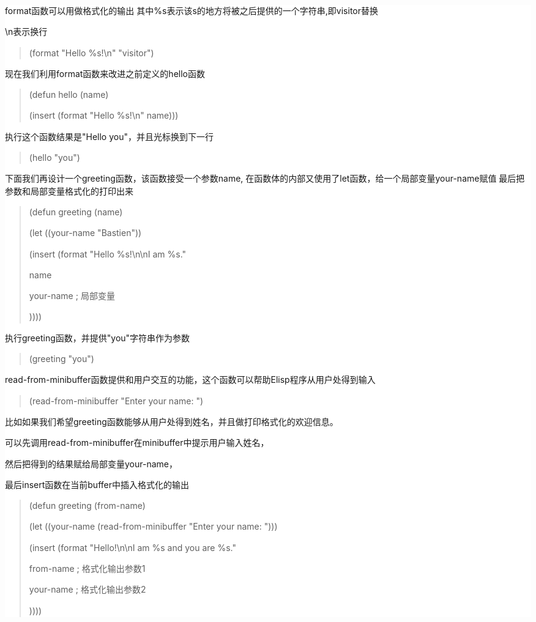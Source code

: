 format函数可以用做格式化的输出 其中%s表示该s的地方将被之后提供的一个字符串,即visitor替换

\n表示换行

> \(format "Hello %s!\n" "visitor"\)

现在我们利用format函数来改进之前定义的hello函数

> \(defun hello \(name\)
>
> \(insert \(format "Hello %s!\n" name\)\)\)

执行这个函数结果是"Hello you"，并且光标换到下一行

> \(hello "you"\)

 下面我们再设计一个greeting函数，该函数接受一个参数name,
 在函数体的内部又使用了let函数，给一个局部变量your-name赋值
 最后把参数和局部变量格式化的打印出来
> \(defun greeting \(name\)
>
> \(let \(\(your-name "Bastien"\)\)
>
> \(insert \(format "Hello %s!\n\nI am %s."
>
> name 
>
> your-name ; 局部变量
>
> \)\)\)\)

执行greeting函数，并提供"you"字符串作为参数

> \(greeting "you"\)

read-from-minibuffer函数提供和用户交互的功能，这个函数可以帮助Elisp程序从用户处得到输入

> \(read-from-minibuffer "Enter your name: "\)

比如如果我们希望greeting函数能够从用户处得到姓名，并且做打印格式化的欢迎信息。

可以先调用read-from-minibuffer在minibuffer中提示用户输入姓名，

然后把得到的结果赋给局部变量your-name，

最后insert函数在当前buffer中插入格式化的输出

> \(defun greeting \(from-name\)
>
> \(let \(\(your-name \(read-from-minibuffer "Enter your name: "\)\)\)
>
> \(insert \(format "Hello!\n\nI am %s and you are %s."
>
> from-name ; 格式化输出参数1
>
> your-name ; 格式化输出参数2
>
> \)\)\)\)
